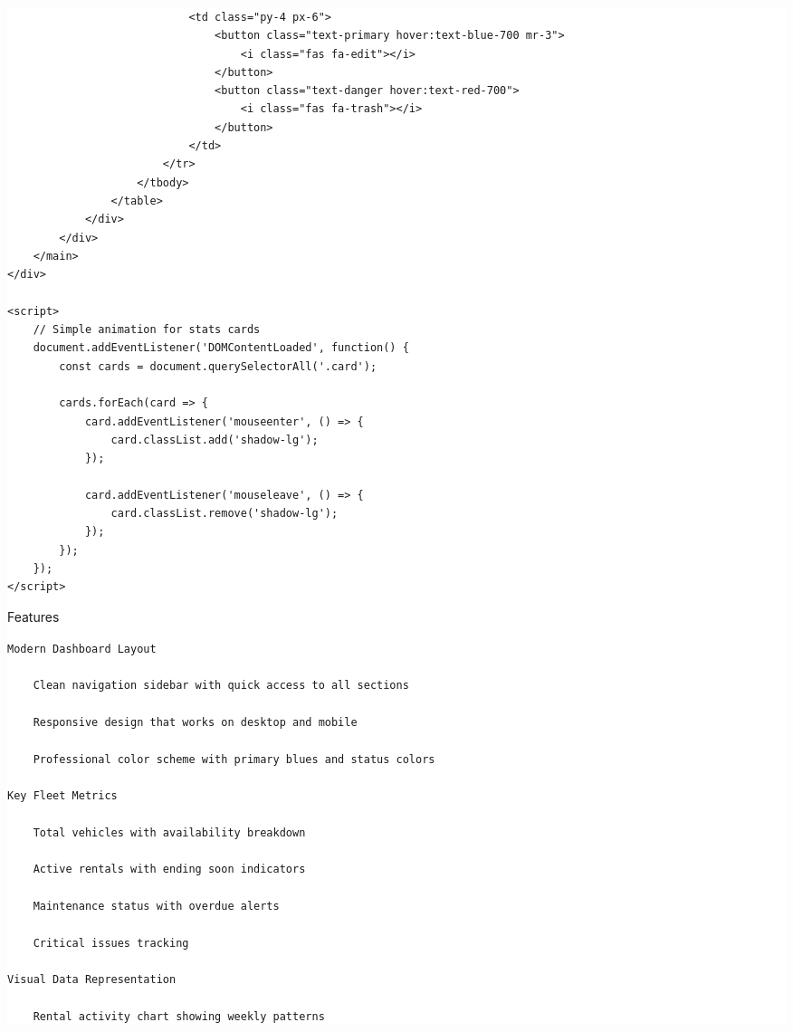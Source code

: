                                 <td class="py-4 px-6">
                                    <button class="text-primary hover:text-blue-700 mr-3">
                                        <i class="fas fa-edit"></i>
                                    </button>
                                    <button class="text-danger hover:text-red-700">
                                        <i class="fas fa-trash"></i>
                                    </button>
                                </td>
                            </tr>
                        </tbody>
                    </table>
                </div>
            </div>
        </main>
    </div>

    <script>
        // Simple animation for stats cards
        document.addEventListener('DOMContentLoaded', function() {
            const cards = document.querySelectorAll('.card');
            
            cards.forEach(card => {
                card.addEventListener('mouseenter', () => {
                    card.classList.add('shadow-lg');
                });
                
                card.addEventListener('mouseleave', () => {
                    card.classList.remove('shadow-lg');
                });
            });
        });
    </script>
</body>
</html>

Features

    Modern Dashboard Layout

        Clean navigation sidebar with quick access to all sections

        Responsive design that works on desktop and mobile

        Professional color scheme with primary blues and status colors

    Key Fleet Metrics

        Total vehicles with availability breakdown

        Active rentals with ending soon indicators

        Maintenance status with overdue alerts

        Critical issues tracking

    Visual Data Representation

        Rental activity chart showing weekly patterns
